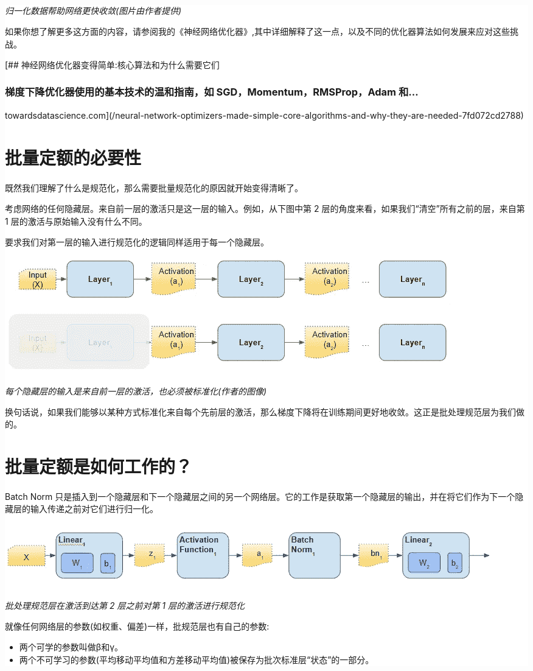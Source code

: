 *归一化数据帮助网络更快收敛(图片由作者提供)*

如果你想了解更多这方面的内容，请参阅我的《神经网络优化器》,其中详细解释了这一点，以及不同的优化器算法如何发展来应对这些挑战。

[](/neural-network-optimizers-made-simple-core-algorithms-and-why-they-are-needed-7fd072cd2788) [## 神经网络优化器变得简单:核心算法和为什么需要它们

### 梯度下降优化器使用的基本技术的温和指南，如 SGD，Momentum，RMSProp，Adam 和…

towardsdatascience.com](/neural-network-optimizers-made-simple-core-algorithms-and-why-they-are-needed-7fd072cd2788) 

# 批量定额的必要性

既然我们理解了什么是规范化，那么需要批量规范化的原因就开始变得清晰了。

考虑网络的任何隐藏层。来自前一层的激活只是这一层的输入。例如，从下图中第 2 层的角度来看，如果我们“清空”所有之前的层，来自第 1 层的激活与原始输入没有什么不同。

要求我们对第一层的输入进行规范化的逻辑同样适用于每一个隐藏层。

![](img/36dca3ba0c4ca3fa5c9339a7b646e72f.png)

*每个隐藏层的输入是来自前一层的激活，也必须被标准化(作者的图像)*

换句话说，如果我们能够以某种方式标准化来自每个先前层的激活，那么梯度下降将在训练期间更好地收敛。这正是批处理规范层为我们做的。

# 批量定额是如何工作的？

Batch Norm 只是插入到一个隐藏层和下一个隐藏层之间的另一个网络层。它的工作是获取第一个隐藏层的输出，并在将它们作为下一个隐藏层的输入传递之前对它们进行归一化。

![](img/8169fcfe6b67f0b617c65544765a212e.png)

*批处理规范层在激活到达第 2 层之前对第 1 层的激活进行规范化*

就像任何网络层的参数(如权重、偏差)一样，批规范层也有自己的参数:

*   两个可学的参数叫做β和γ。
*   两个不可学习的参数(平均移动平均值和方差移动平均值)被保存为批次标准层“状态”的一部分。
